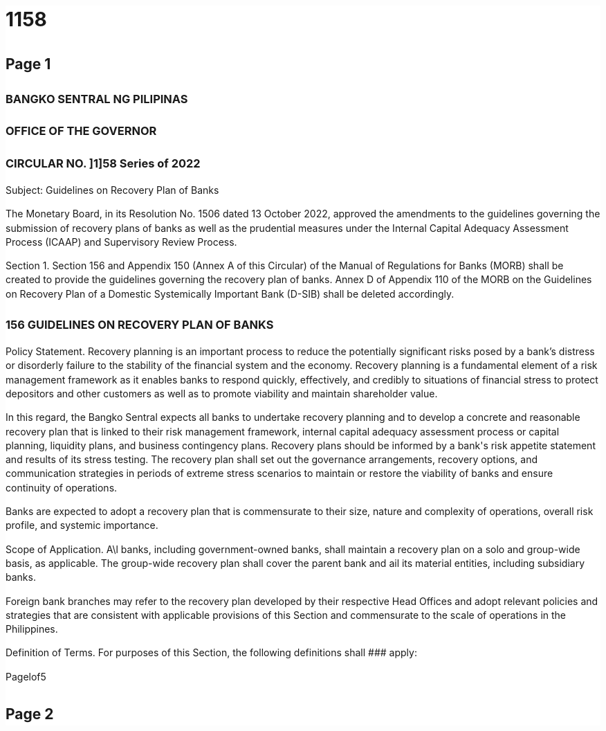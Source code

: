 # 1158

## Page 1

### BANGKO SENTRAL NG PILIPINAS

### OFFICE OF THE GOVERNOR

### CIRCULAR NO. ]1]58 Series of 2022

Subject: Guidelines on Recovery Plan of Banks

The Monetary Board, in its Resolution No. 1506 dated 13 October 2022, approved the amendments to the guidelines governing the submission of recovery plans of banks as well as the prudential measures under the Internal Capital Adequacy Assessment Process (ICAAP) and Supervisory Review Process.

Section 1. Section 156 and Appendix 150 (Annex A of this Circular) of the Manual of Regulations for Banks (MORB) shall be created to provide the guidelines governing the recovery plan of banks. Annex D of Appendix 110 of the MORB on the Guidelines on Recovery Plan of a Domestic Systemically Important Bank (D-SIB) shall be deleted accordingly.

### 156 GUIDELINES ON RECOVERY PLAN OF BANKS

Policy Statement. Recovery planning is an important process to reduce the potentially significant risks posed by a bank’s distress or disorderly failure to the stability of the financial system and the economy. Recovery planning is a fundamental element of a risk management framework as it enables banks to respond quickly, effectively, and credibly to situations of financial stress to protect depositors and other customers as well as to promote viability and maintain shareholder value.

In this regard, the Bangko Sentral expects all banks to undertake recovery planning and to develop a concrete and reasonable recovery plan that is linked to their risk management framework, internal capital adequacy assessment process or capital planning, liquidity plans, and business contingency plans. Recovery plans should be informed by a bank's risk appetite statement and results of its stress testing. The recovery plan shall set out the governance arrangements, recovery options, and communication strategies in periods of extreme stress scenarios to maintain or restore the viability of banks and ensure continuity of operations.

Banks are expected to adopt a recovery plan that is commensurate to their size, nature and complexity of operations, overall risk profile, and systemic importance.

Scope of Application. A\l banks, including government-owned banks, shall maintain a recovery plan on a solo and group-wide basis, as applicable. The group-wide recovery plan shall cover the parent bank and ail its material entities, including subsidiary banks.

Foreign bank branches may refer to the recovery plan developed by their respective Head Offices and adopt relevant policies and strategies that are consistent with applicable provisions of this Section and commensurate to the scale of operations in the Philippines.

Definition of Terms. For purposes of this Section, the following definitions shall ### apply:

Pagelof5

## Page 2
